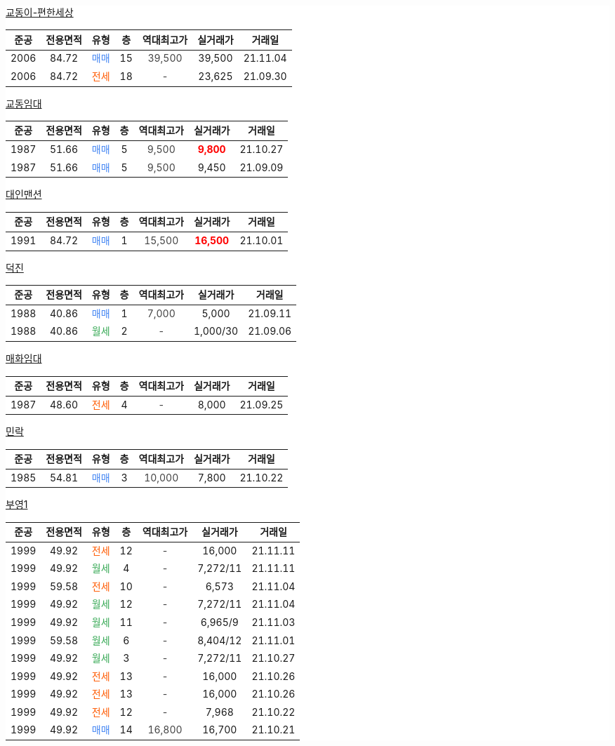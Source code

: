 [교동이-편한세상](https://search.naver.com/search.naver?query=%EA%B5%90%EB%8F%99%EC%9D%B4-%ED%8E%B8%ED%95%9C%EC%84%B8%EC%83%81)

|준공|전용면적|유형|층|역대최고가|실거래가|거래일|
|:---:|:---:|:---:|:---:|:---:|:---:|:---:|
|2006|84.72|<span style="color:#4285F3">매매</span>|15|<span style="color:#444444">39,500</span>|39,500|21.11.04|
|2006|84.72|<span style="color:#FF5A00">전세</span>|18|<span style="color:#444444">-</span>|23,625|21.09.30|

[교동임대](https://search.naver.com/search.naver?query=%EA%B5%90%EB%8F%99%EC%9E%84%EB%8C%80)

|준공|전용면적|유형|층|역대최고가|실거래가|거래일|
|:---:|:---:|:---:|:---:|:---:|:---:|:---:|
|1987|51.66|<span style="color:#4285F3">매매</span>|5|<span style="color:#444444">9,500</span>|<b><span style="color:#FF0000">9,800</span></b>|21.10.27|
|1987|51.66|<span style="color:#4285F3">매매</span>|5|<span style="color:#444444">9,500</span>|9,450|21.09.09|

[대인맨션](https://search.naver.com/search.naver?query=%EB%8C%80%EC%9D%B8%EB%A7%A8%EC%85%98)

|준공|전용면적|유형|층|역대최고가|실거래가|거래일|
|:---:|:---:|:---:|:---:|:---:|:---:|:---:|
|1991|84.72|<span style="color:#4285F3">매매</span>|1|<span style="color:#444444">15,500</span>|<b><span style="color:#FF0000">16,500</span></b>|21.10.01|

[덕진](https://search.naver.com/search.naver?query=%EB%8D%95%EC%A7%84)

|준공|전용면적|유형|층|역대최고가|실거래가|거래일|
|:---:|:---:|:---:|:---:|:---:|:---:|:---:|
|1988|40.86|<span style="color:#4285F3">매매</span>|1|<span style="color:#444444">7,000</span>|5,000|21.09.11|
|1988|40.86|<span style="color:#34A853">월세</span>|2|<span style="color:#444444">-</span>|1,000/30|21.09.06|

[매화임대](https://search.naver.com/search.naver?query=%EB%A7%A4%ED%99%94%EC%9E%84%EB%8C%80)

|준공|전용면적|유형|층|역대최고가|실거래가|거래일|
|:---:|:---:|:---:|:---:|:---:|:---:|:---:|
|1987|48.60|<span style="color:#FF5A00">전세</span>|4|<span style="color:#444444">-</span>|8,000|21.09.25|

[민락](https://search.naver.com/search.naver?query=%EB%AF%BC%EB%9D%BD)

|준공|전용면적|유형|층|역대최고가|실거래가|거래일|
|:---:|:---:|:---:|:---:|:---:|:---:|:---:|
|1985|54.81|<span style="color:#4285F3">매매</span>|3|<span style="color:#444444">10,000</span>|7,800|21.10.22|

[부영1](https://search.naver.com/search.naver?query=%EB%B6%80%EC%98%811)

|준공|전용면적|유형|층|역대최고가|실거래가|거래일|
|:---:|:---:|:---:|:---:|:---:|:---:|:---:|
|1999|49.92|<span style="color:#FF5A00">전세</span>|12|<span style="color:#444444">-</span>|16,000|21.11.11|
|1999|49.92|<span style="color:#34A853">월세</span>|4|<span style="color:#444444">-</span>|7,272/11|21.11.11|
|1999|59.58|<span style="color:#FF5A00">전세</span>|10|<span style="color:#444444">-</span>|6,573|21.11.04|
|1999|49.92|<span style="color:#34A853">월세</span>|12|<span style="color:#444444">-</span>|7,272/11|21.11.04|
|1999|49.92|<span style="color:#34A853">월세</span>|11|<span style="color:#444444">-</span>|6,965/9|21.11.03|
|1999|59.58|<span style="color:#34A853">월세</span>|6|<span style="color:#444444">-</span>|8,404/12|21.11.01|
|1999|49.92|<span style="color:#34A853">월세</span>|3|<span style="color:#444444">-</span>|7,272/11|21.10.27|
|1999|49.92|<span style="color:#FF5A00">전세</span>|13|<span style="color:#444444">-</span>|16,000|21.10.26|
|1999|49.92|<span style="color:#FF5A00">전세</span>|13|<span style="color:#444444">-</span>|16,000|21.10.26|
|1999|49.92|<span style="color:#FF5A00">전세</span>|12|<span style="color:#444444">-</span>|7,968|21.10.22|
|1999|49.92|<span style="color:#4285F3">매매</span>|14|<span style="color:#444444">16,800</span>|16,700|21.10.21|